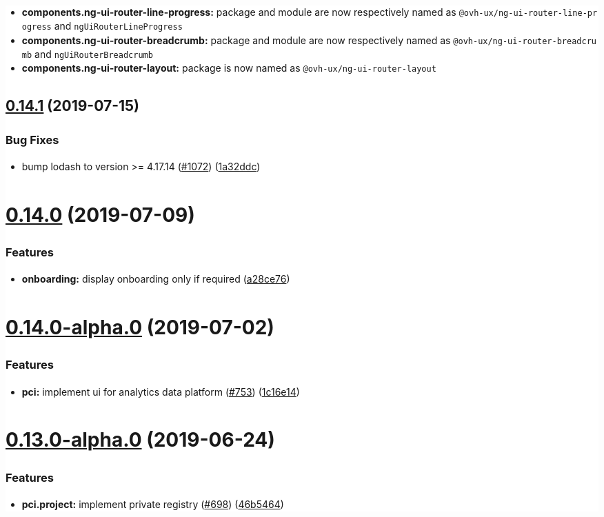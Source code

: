 * **components.ng-ui-router-line-progress:** package and module are now respectively named as
`@ovh-ux/ng-ui-router-line-progress` and `ngUiRouterLineProgress`
* **components.ng-ui-router-breadcrumb:** package and module are now respectively named as
`@ovh-ux/ng-ui-router-breadcrumb` and `ngUiRouterBreadcrumb`
* **components.ng-ui-router-layout:** package is now named as `@ovh-ux/ng-ui-router-layout`



## [0.14.1](https://github.com/ovh-ux/manager/compare/@ovh-ux/manager-public-cloud@0.14.0...@ovh-ux/manager-public-cloud@0.14.1) (2019-07-15)


### Bug Fixes

* bump lodash to version >= 4.17.14 ([#1072](https://github.com/ovh-ux/manager/issues/1072)) ([1a32ddc](https://github.com/ovh-ux/manager/commit/1a32ddc))



# [0.14.0](https://github.com/ovh-ux/manager/compare/@ovh-ux/manager-public-cloud@0.14.0-alpha.0...@ovh-ux/manager-public-cloud@0.14.0) (2019-07-09)


### Features

* **onboarding:** display onboarding only if required ([a28ce76](https://github.com/ovh-ux/manager/commit/a28ce76))



# [0.14.0-alpha.0](https://github.com/ovh-ux/manager/compare/@ovh-ux/manager-public-cloud@0.13.0-alpha.0...@ovh-ux/manager-public-cloud@0.14.0-alpha.0) (2019-07-02)


### Features

* **pci:** implement ui for analytics data platform ([#753](https://github.com/ovh-ux/manager/issues/753)) ([1c16e14](https://github.com/ovh-ux/manager/commit/1c16e14))



# [0.13.0-alpha.0](https://github.com/ovh-ux/manager/compare/@ovh-ux/manager-public-cloud@0.12.0-alpha.4...@ovh-ux/manager-public-cloud@0.13.0-alpha.0) (2019-06-24)


### Features

* **pci.project:** implement private registry ([#698](https://github.com/ovh-ux/manager/issues/698)) ([46b5464](https://github.com/ovh-ux/manager/commit/46b5464))
